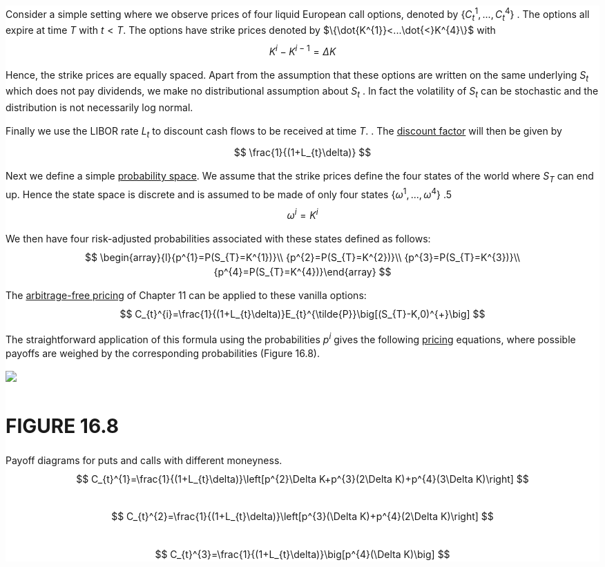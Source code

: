 Consider a simple setting where we observe prices of four liquid European call options, denoted by $\{C_{t}^{1},...,C_{t}^{4}\}$ . The options all expire at time $T$ with $t<T.$ The options have strike prices denoted by $\{\dot{K^{1}}<...\dot{<}K^{4}\}$ with  
$$
K^{i}-K^{i-1}=\Delta K
$$  

Hence, the strike prices are equally spaced. Apart from the assumption that these options are written on the same underlying $S_{t}$ which does not pay dividends, we make no distributional assumption about $S_{t}$ . In fact the volatility of $S_{t}$ can be stochastic and the distribution is not necessarily log normal.  

Finally we use the LIBOR rate $L_{t}$ to discount cash flows to be received at time $T.$ . The [discount factor](../../Financial%20Markets/Fixed%20Income%20Securities%20Tools%20for%20Today's%20Markets/Chapter%201/Discount%20Factors.md) will then be given by  
$$
\frac{1}{(1+L_{t}\delta)}
$$  

Next we define a simple [probability space](../../Financial%20Markets/Financial%20Asset%20Pricing%20Theory%20Overview/Chapter%202%20-%20Uncertainty,%20Information,%20and%20Stochastic%20Processes/Uncertainty%20Information%20and%20Stochastic%20Processes.md). We assume that the strike prices define the four states of the world where $S_{T}$ can end up. Hence the state space is discrete and is assumed to be made of only four states $\{\omega^{1},...,\omega^{4}\}$ .5  
$$
\omega^{i}=K^{i}
$$  

We then have four risk-adjusted probabilities associated with these states defined as follows:  
$$
\begin{array}{l}{p^{1}=P(S_{T}=K^{1})}\\ {p^{2}=P(S_{T}=K^{2})}\\ {p^{3}=P(S_{T}=K^{3})}\\ {p^{4}=P(S_{T}=K^{4})}\end{array}
$$  

The [arbitrage-free pricing](../6.%20A%20Brief%20Introduction%20to%20Stochastic%20Calculus.md) of Chapter 11 can be applied to these vanilla options:  
$$
C_{t}^{i}=\frac{1}{(1+L_{t}\delta)}E_{t}^{\tilde{P}}\big[(S_{T}-K,0)^{+}\big]
$$  

The straightforward application of this formula using the probabilities $p^{i}$ gives the following [pricing](../../Financial%20Markets/Fixed%20Income%20Securities%20Tools%20for%20Today's%20Markets/Chapter%207/Arbitrage%20Pricing%20of%20Derivatives.md) equations, where possible payoffs are weighed by the corresponding probabilities (Figure 16.8).  

![](8caa9d17809f63ac08973ac1e982d72bcefc4e6543c20c164288eb6544c4bd51.jpg)  

# FIGURE 16.8  

Payoff diagrams for puts and calls with different moneyness.  
$$
C_{t}^{1}=\frac{1}{(1+L_{t}\delta)}\left[p^{2}\Delta K+p^{3}(2\Delta K)+p^{4}(3\Delta K)\right]
$$  
$$
C_{t}^{2}=\frac{1}{(1+L_{t}\delta)}\left[p^{3}(\Delta K)+p^{4}(2\Delta K)\right]
$$  
$$
C_{t}^{3}=\frac{1}{(1+L_{t}\delta)}\big[p^{4}(\Delta K)\big]
$$  
